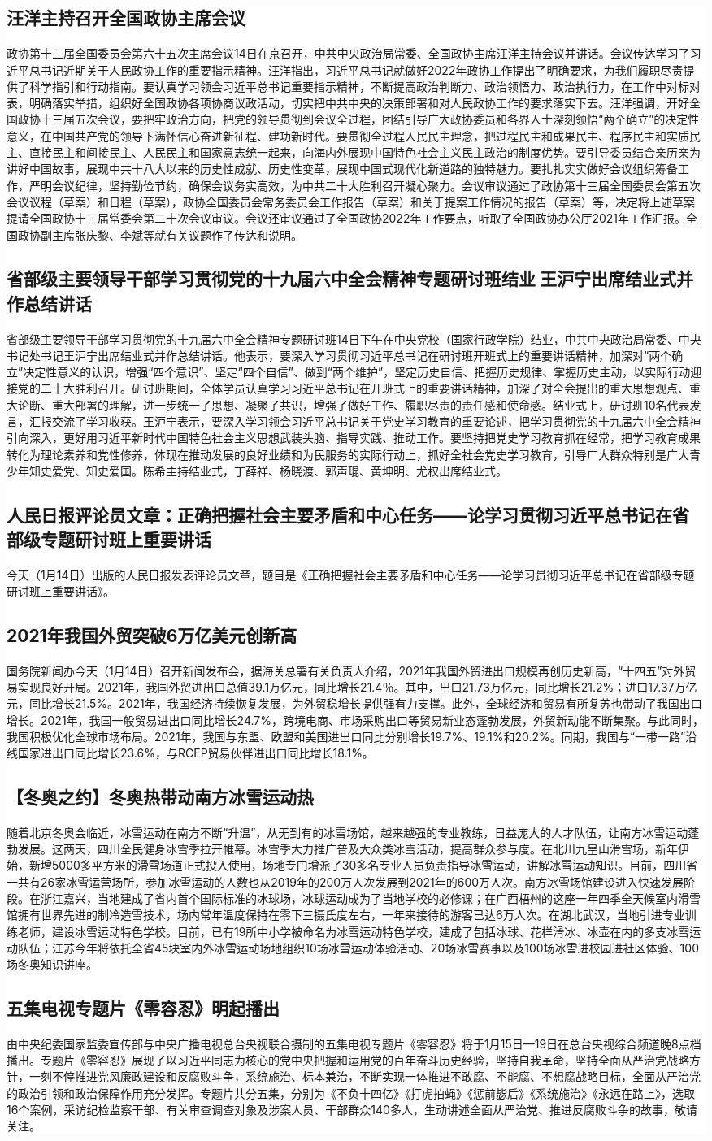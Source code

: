 ## 汪洋主持召开全国政协主席会议


政协第十三届全国委员会第六十五次主席会议14日在京召开，中共中央政治局常委、全国政协主席汪洋主持会议并讲话。会议传达学习了习近平总书记近期关于人民政协工作的重要指示精神。汪洋指出，习近平总书记就做好2022年政协工作提出了明确要求，为我们履职尽责提供了科学指引和行动指南。要认真学习领会习近平总书记重要指示精神，不断提高政治判断力、政治领悟力、政治执行力，在工作中对标对表，明确落实举措，组织好全国政协各项协商议政活动，切实把中共中央的决策部署和对人民政协工作的要求落实下去。汪洋强调，开好全国政协十三届五次会议，要把牢政治方向，把党的领导贯彻到会议全过程，团结引导广大政协委员和各界人士深刻领悟“两个确立”的决定性意义，在中国共产党的领导下满怀信心奋进新征程、建功新时代。要贯彻全过程人民民主理念，把过程民主和成果民主、程序民主和实质民主、直接民主和间接民主、人民民主和国家意志统一起来，向海内外展现中国特色社会主义民主政治的制度优势。要引导委员结合亲历亲为讲好中国故事，展现中共十八大以来的历史性成就、历史性变革，展现中国式现代化新道路的独特魅力。要扎扎实实做好会议组织筹备工作，严明会议纪律，坚持勤俭节约，确保会议务实高效，为中共二十大胜利召开凝心聚力。会议审议通过了政协第十三届全国委员会第五次会议议程（草案）和日程（草案），政协全国委员会常务委员会工作报告（草案）和关于提案工作情况的报告（草案）等，决定将上述草案提请全国政协十三届常委会第二十次会议审议。会议还审议通过了全国政协2022年工作要点，听取了全国政协办公厅2021年工作汇报。全国政协副主席张庆黎、李斌等就有关议题作了传达和说明。


## 省部级主要领导干部学习贯彻党的十九届六中全会精神专题研讨班结业 王沪宁出席结业式并作总结讲话


省部级主要领导干部学习贯彻党的十九届六中全会精神专题研讨班14日下午在中央党校（国家行政学院）结业，中共中央政治局常委、中央书记处书记王沪宁出席结业式并作总结讲话。他表示，要深入学习贯彻习近平总书记在研讨班开班式上的重要讲话精神，加深对“两个确立”决定性意义的认识，增强“四个意识”、坚定“四个自信”、做到“两个维护”，坚定历史自信、把握历史规律、掌握历史主动，以实际行动迎接党的二十大胜利召开。研讨班期间，全体学员认真学习习近平总书记在开班式上的重要讲话精神，加深了对全会提出的重大思想观点、重大论断、重大部署的理解，进一步统一了思想、凝聚了共识，增强了做好工作、履职尽责的责任感和使命感。结业式上，研讨班10名代表发言，汇报交流了学习收获。王沪宁表示，要深入学习领会习近平总书记关于党史学习教育的重要论述，把学习贯彻党的十九届六中全会精神引向深入，更好用习近平新时代中国特色社会主义思想武装头脑、指导实践、推动工作。要坚持把党史学习教育抓在经常，把学习教育成果转化为理论素养和党性修养，体现在推动发展的良好业绩和为民服务的实际行动上，抓好全社会党史学习教育，引导广大群众特别是广大青少年知史爱党、知史爱国。陈希主持结业式，丁薛祥、杨晓渡、郭声琨、黄坤明、尤权出席结业式。


## 人民日报评论员文章：正确把握社会主要矛盾和中心任务——论学习贯彻习近平总书记在省部级专题研讨班上重要讲话


今天（1月14日）出版的人民日报发表评论员文章，题目是《正确把握社会主要矛盾和中心任务——论学习贯彻习近平总书记在省部级专题研讨班上重要讲话》。


## 2021年我国外贸突破6万亿美元创新高


国务院新闻办今天（1月14日）召开新闻发布会，据海关总署有关负责人介绍，2021年我国外贸进出口规模再创历史新高，“十四五”对外贸易实现良好开局。2021年，我国外贸进出口总值39.1万亿元，同比增长21.4％。其中，出口21.73万亿元，同比增长21.2%；进口17.37万亿元，同比增长21.5%。2021年，我国经济持续恢复发展，为外贸稳增长提供强有力支撑。此外，全球经济和贸易有所复苏也带动了我国出口增长。2021年，我国一般贸易进出口同比增长24.7%，跨境电商、市场采购出口等贸易新业态蓬勃发展，外贸新动能不断集聚。与此同时，我国积极优化全球市场布局。2021年，我国与东盟、欧盟和美国进出口同比分别增长19.7%、19.1%和20.2%。同期，我国与“一带一路”沿线国家进出口同比增长23.6%，与RCEP贸易伙伴进出口同比增长18.1%。


## 【冬奥之约】冬奥热带动南方冰雪运动热


随着北京冬奥会临近，冰雪运动在南方不断“升温”，从无到有的冰雪场馆，越来越强的专业教练，日益庞大的人才队伍，让南方冰雪运动蓬勃发展。这两天，四川全民健身冰雪季拉开帷幕。冰雪季大力推广普及大众类冰雪活动，提高群众参与度。在北川九皇山滑雪场，新年伊始，新增5000多平方米的滑雪场道正式投入使用，场地专门增派了30多名专业人员负责指导冰雪运动，讲解冰雪运动知识。目前，四川省一共有26家冰雪运营场所，参加冰雪运动的人数也从2019年的200万人次发展到2021年的600万人次。南方冰雪场馆建设进入快速发展阶段。在浙江嘉兴，当地建成了省内首个国际标准的冰球场，冰球运动成为了当地学校的必修课；在广西梧州的这座一年四季全天候室内滑雪馆拥有世界先进的制冷造雪技术，场内常年温度保持在零下三摄氏度左右，一年来接待的游客已达6万人次。在湖北武汉，当地引进专业训练老师，建设冰雪运动特色学校。目前，已有19所中小学被命名为冰雪运动特色学校，建成了包括冰球、花样滑冰、冰壶在内的多支冰雪运动队伍；江苏今年将依托全省45块室内外冰雪运动场地组织10场冰雪运动体验活动、20场冰雪赛事以及100场冰雪进校园进社区体验、100场冬奥知识讲座。


## 五集电视专题片《零容忍》明起播出


由中央纪委国家监委宣传部与中央广播电视总台央视联合摄制的五集电视专题片《零容忍》将于1月15日—19日在总台央视综合频道晚8点档播出。专题片《零容忍》展现了以习近平同志为核心的党中央把握和运用党的百年奋斗历史经验，坚持自我革命，坚持全面从严治党战略方针，一刻不停推进党风廉政建设和反腐败斗争，系统施治、标本兼治，不断实现一体推进不敢腐、不能腐、不想腐战略目标，全面从严治党的政治引领和政治保障作用充分发挥。专题片共分五集，分别为《不负十四亿》《打虎拍蝇》《惩前毖后》《系统施治》《永远在路上》，选取16个案例，采访纪检监察干部、有关审查调查对象及涉案人员、干部群众140多人，生动讲述全面从严治党、推进反腐败斗争的故事，敬请关注。
